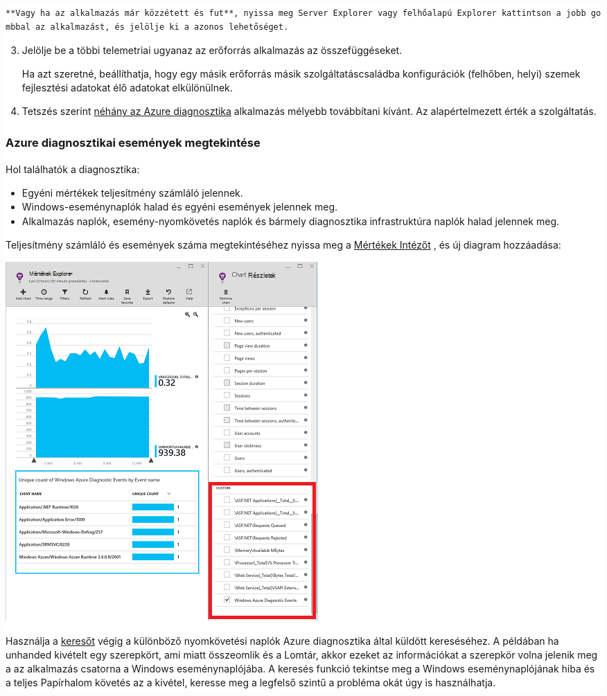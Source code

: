     **Vagy ha az alkalmazás már közzétett és fut**, nyissa meg Server Explorer vagy felhőalapú Explorer kattintson a jobb gombbal az alkalmazást, és jelölje ki a azonos lehetőséget.

3.  Jelölje be a többi telemetriai ugyanaz az erőforrás alkalmazás az összefüggéseket.

    Ha azt szeretné, beállíthatja, hogy egy másik erőforrás másik szolgáltatáscsaládba konfigurációk (felhőben, helyi) szemek fejlesztési adatokat élő adatokat elkülönülnek.

3. Tetszés szerint [néhány az Azure diagnosztika](app-insights-azure-diagnostics.md) alkalmazás mélyebb továbbítani kívánt. Az alapértelmezett érték a szolgáltatás.

### <a name="view-azure-diagnostic-events"></a>Azure diagnosztikai események megtekintése

Hol találhatók a diagnosztika:

* Egyéni mértékek teljesítmény számláló jelennek. 
* Windows-eseménynaplók halad és egyéni események jelennek meg.
* Alkalmazás naplók, esemény-nyomkövetés naplók és bármely diagnosztika infrastruktúra naplók halad jelennek meg.

Teljesítmény számláló és események száma megtekintéséhez nyissa meg a [Mértékek Intézőt](app-insights-metrics-explorer.md) , és új diagram hozzáadása:


![](./media/app-insights-cloudservices/23-wad.png)

Használja a [keresőt](app-insights-diagnostic-search.md) végig a különböző nyomkövetési naplók Azure diagnosztika által küldött kereséséhez. A példában ha unhanded kivételt egy szerepkört, ami miatt összeomlik és a Lomtár, akkor ezeket az információkat a szerepkör volna jelenik meg a az alkalmazás csatorna a Windows eseménynaplójába. A keresés funkció tekintse meg a Windows eseménynaplójának hiba és a teljes Papírhalom követés az a kivétel, keresse meg a legfelső szintű a probléma okát úgy is használhatja.
